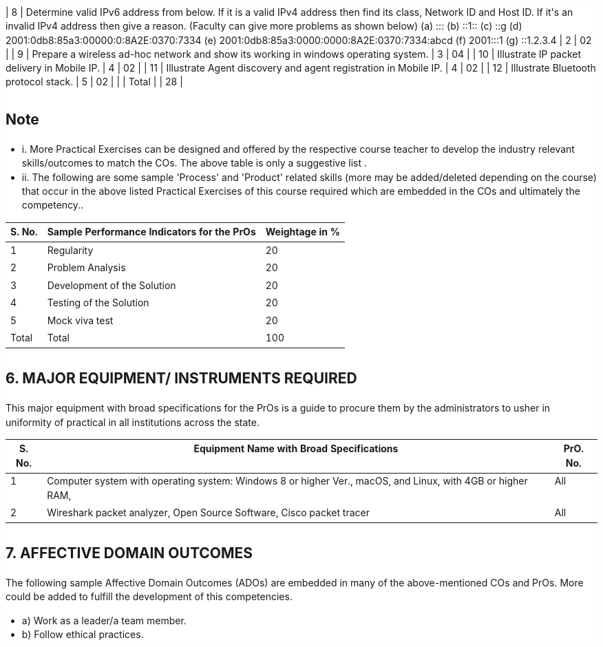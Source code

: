 | 8   | Determine valid IPv6 address from below. If it is a valid IPv4  address then find its class, Network ID and Host ID. If it's an invalid  IPv4 address then give a reason. (Faculty can give more problems  as shown below)  (a) :::     (b) ::1::    (c) ::g     (d) 2001:0db8:85a3:00000:0:8A2E:0370:7334    (e) 2001:0db8:85a3:0000:0000:8A2E:0370:7334:abcd     (f) 2001:::1     (g) ::1.2.3.4                                                                                                                                   | 2   |   02 |
| 9   | Prepare a wireless ad-hoc network and show its working in  windows operating system.                                                                                                                                                                                                                                                                                                                                                                                                                                                | 3   |   04 |
| 10  | Illustrate IP packet delivery in Mobile IP.                                                                                                                                                                                                                                                                                                                                                                                                                                                                                         | 4   |   02 |
| 11  | Illustrate Agent discovery and agent registration in Mobile IP.                                                                                                                                                                                                                                                                                                                                                                                                                                                                     | 4   |   02 |
| 12  | Illustrate Bluetooth protocol stack.                                                                                                                                                                                                                                                                                                                                                                                                                                                                                                | 5   |   02 |
|     | Total                                                                                                                                                                                                                                                                                                                                                                                                                                                                                                                               |     |   28 |

## Note

- i. More Practical Exercises can be designed and offered by the respective course teacher to develop the industry relevant skills/outcomes to match the COs. The above table is only a suggestive list .
- ii. The  following  are  some sample 'Process'  and  'Product'  related  skills  (more  may  be added/deleted depending on the course) that occur in the above listed Practical Exercises of this course required which are embedded in the COs and ultimately the competency..

| S. No.   | Sample Performance  Indicators for the PrOs   |   Weightage in % |
|----------|-----------------------------------------------|------------------|
| 1        | Regularity                                    |               20 |
| 2        | Problem Analysis                              |               20 |
| 3        | Development of the Solution                   |               20 |
| 4        | Testing of the Solution                       |               20 |
| 5        | Mock viva test                                |               20 |
| Total    | Total                                         |              100 |

## 6. MAJOR EQUIPMENT/ INSTRUMENTS REQUIRED

This major equipment with broad specifications for the PrOs is a guide to procure them by the administrators to usher in uniformity of practical in all institutions across the state.

|   S.  No. | Equipment Name with Broad Specifications                                                                    | PrO. No.   |
|-----------|-------------------------------------------------------------------------------------------------------------|------------|
|         1 | Computer system with operating system: Windows 8 or higher  Ver., macOS, and Linux, with 4GB or higher RAM, | All        |
|         2 | Wireshark packet analyzer, Open Source Software, Cisco packet  tracer                                       | All        |

## 7. AFFECTIVE DOMAIN OUTCOMES

The  following sample Affective  Domain  Outcomes  (ADOs)  are  embedded  in  many  of  the above-mentioned  COs  and  PrOs.  More  could  be  added  to  fulfill  the  development  of  this competencies.

- a) Work as a leader/a team member.
- b) Follow ethical practices.
